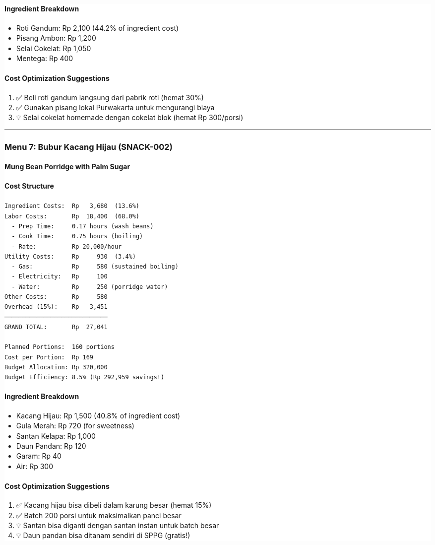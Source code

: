 #### Ingredient Breakdown
- Roti Gandum: Rp 2,100 (44.2% of ingredient cost)
- Pisang Ambon: Rp 1,200
- Selai Cokelat: Rp 1,050
- Mentega: Rp 400

#### Cost Optimization Suggestions
1. ✅ Beli roti gandum langsung dari pabrik roti (hemat 30%)
2. ✅ Gunakan pisang lokal Purwakarta untuk mengurangi biaya
3. 💡 Selai cokelat homemade dengan cokelat blok (hemat Rp 300/porsi)

---

### Menu 7: Bubur Kacang Hijau (SNACK-002)

**Mung Bean Porridge with Palm Sugar**

#### Cost Structure
```
Ingredient Costs:  Rp   3,680  (13.6%)
Labor Costs:       Rp  18,400  (68.0%)
  - Prep Time:     0.17 hours (wash beans)
  - Cook Time:     0.75 hours (boiling)
  - Rate:          Rp 20,000/hour
Utility Costs:     Rp     930  (3.4%)
  - Gas:           Rp     580 (sustained boiling)
  - Electricity:   Rp     100
  - Water:         Rp     250 (porridge water)
Other Costs:       Rp     580
Overhead (15%):    Rp   3,451
─────────────────────────────
GRAND TOTAL:       Rp  27,041

Planned Portions:  160 portions
Cost per Portion:  Rp 169
Budget Allocation: Rp 320,000
Budget Efficiency: 8.5% (Rp 292,959 savings!)
```

#### Ingredient Breakdown
- Kacang Hijau: Rp 1,500 (40.8% of ingredient cost)
- Gula Merah: Rp 720 (for sweetness)
- Santan Kelapa: Rp 1,000
- Daun Pandan: Rp 120
- Garam: Rp 40
- Air: Rp 300

#### Cost Optimization Suggestions
1. ✅ Kacang hijau bisa dibeli dalam karung besar (hemat 15%)
2. ✅ Batch 200 porsi untuk maksimalkan panci besar
3. 💡 Santan bisa diganti dengan santan instan untuk batch besar
4. 💡 Daun pandan bisa ditanam sendiri di SPPG (gratis!)
